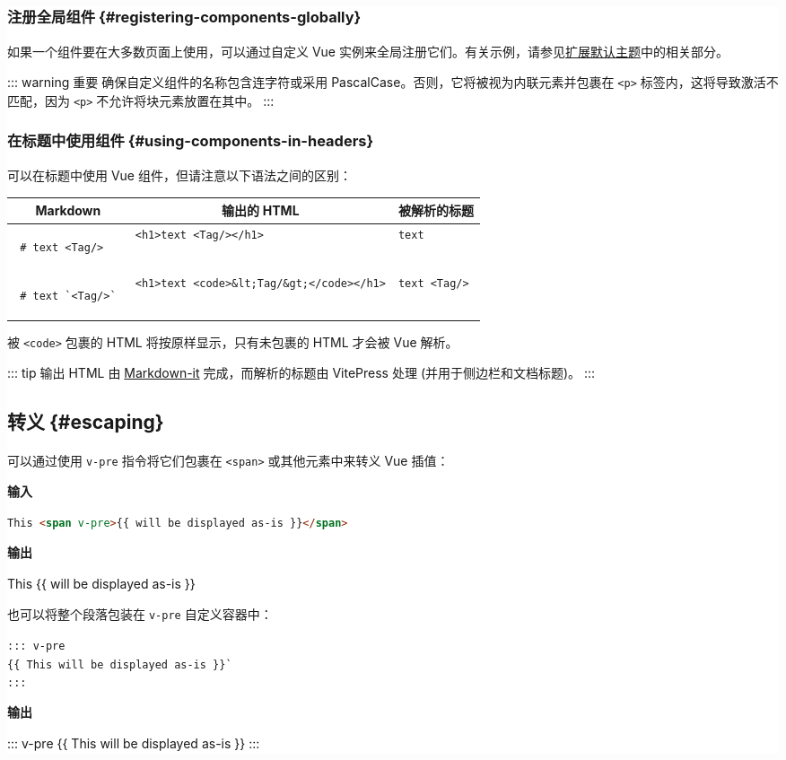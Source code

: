 ### 注册全局组件 {#registering-components-globally}

如果一个组件要在大多数页面上使用，可以通过自定义 Vue 实例来全局注册它们。有关示例，请参见[扩展默认主题](./extending-default-theme#registering-global-components)中的相关部分。

::: warning 重要
确保自定义组件的名称包含连字符或采用 PascalCase。否则，它将被视为内联元素并包裹在 `<p>` 标签内，这将导致激活不匹配，因为 `<p>` 不允许将块元素放置在其中。
:::

### 在标题中使用组件 <ComponentInHeader /> {#using-components-in-headers}

可以在标题中使用 Vue 组件，但请注意以下语法之间的区别：

| Markdown                                                | 输出的 HTML                               | 被解析的标题 |
| ------------------------------------------------------- | ----------------------------------------- | ------------- |
| <pre v-pre><code> # text &lt;Tag/&gt; </code></pre>     | `<h1>text <Tag/></h1>`                    | `text`        |
| <pre v-pre><code> # text \`&lt;Tag/&gt;\` </code></pre> | `<h1>text <code>&lt;Tag/&gt;</code></h1>` | `text <Tag/>` |

被 `<code>` 包裹的 HTML 将按原样显示，只有未包裹的 HTML 才会被 Vue 解析。

::: tip
输出 HTML 由 [Markdown-it](https://github.com/Markdown-it/Markdown-it) 完成，而解析的标题由 VitePress 处理 (并用于侧边栏和文档标题)。
:::


## 转义 {#escaping}

可以通过使用 `v-pre` 指令将它们包裹在 `<span>` 或其他元素中来转义 Vue 插值：

**输入**

```md
This <span v-pre>{{ will be displayed as-is }}</span>
```

**输出**

<div class="escape-demo">
  <p>This <span v-pre>{{ will be displayed as-is }}</span></p>
</div>

也可以将整个段落包装在 `v-pre` 自定义容器中：

```md
::: v-pre
{{ This will be displayed as-is }}`
:::
```

**输出**

<div class="escape-demo">

::: v-pre
{{ This will be displayed as-is }}
:::
